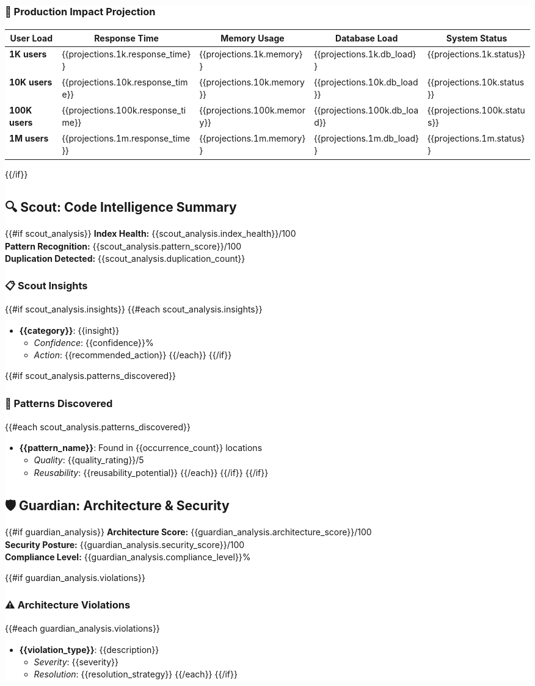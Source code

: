 ### 🎯 Production Impact Projection

| User Load | Response Time | Memory Usage | Database Load | System Status |
|-----------|---------------|---------------|---------------|---------------|
| **1K users** | {{projections.1k.response_time}} | {{projections.1k.memory}} | {{projections.1k.db_load}} | {{projections.1k.status}} |
| **10K users** | {{projections.10k.response_time}} | {{projections.10k.memory}} | {{projections.10k.db_load}} | {{projections.10k.status}} |
| **100K users** | {{projections.100k.response_time}} | {{projections.100k.memory}} | {{projections.100k.db_load}} | {{projections.100k.status}} |
| **1M users** | {{projections.1m.response_time}} | {{projections.1m.memory}} | {{projections.1m.db_load}} | {{projections.1m.status}} |

{{/if}}

## 🔍 Scout: Code Intelligence Summary

{{#if scout_analysis}}
**Index Health:** {{scout_analysis.index_health}}/100  
**Pattern Recognition:** {{scout_analysis.pattern_score}}/100  
**Duplication Detected:** {{scout_analysis.duplication_count}}

### 📋 Scout Insights
{{#if scout_analysis.insights}}
{{#each scout_analysis.insights}}
- **{{category}}**: {{insight}}
  - *Confidence*: {{confidence}}%
  - *Action*: {{recommended_action}}
{{/each}}
{{/if}}

{{#if scout_analysis.patterns_discovered}}
### 🧩 Patterns Discovered
{{#each scout_analysis.patterns_discovered}}
- **{{pattern_name}}**: Found in {{occurrence_count}} locations
  - *Quality*: {{quality_rating}}/5
  - *Reusability*: {{reusability_potential}}
{{/each}}
{{/if}}
{{/if}}

## 🛡️ Guardian: Architecture & Security

{{#if guardian_analysis}}
**Architecture Score:** {{guardian_analysis.architecture_score}}/100  
**Security Posture:** {{guardian_analysis.security_score}}/100  
**Compliance Level:** {{guardian_analysis.compliance_level}}%

{{#if guardian_analysis.violations}}
### ⚠️ Architecture Violations
{{#each guardian_analysis.violations}}
- **{{violation_type}}**: {{description}}
  - *Severity*: {{severity}}
  - *Resolution*: {{resolution_strategy}}
{{/each}}
{{/if}}
